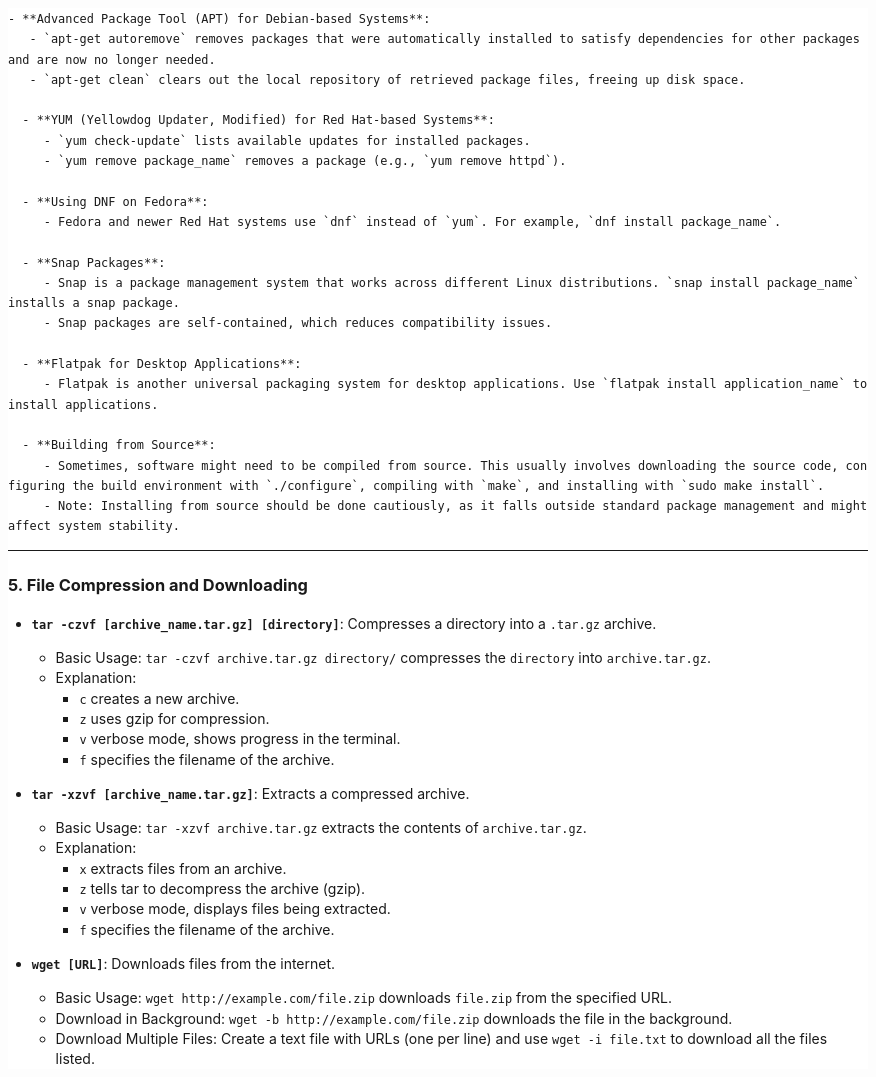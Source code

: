     - **Advanced Package Tool (APT) for Debian-based Systems**:
       - `apt-get autoremove` removes packages that were automatically installed to satisfy dependencies for other packages and are now no longer needed.
       - `apt-get clean` clears out the local repository of retrieved package files, freeing up disk space.
    
      - **YUM (Yellowdog Updater, Modified) for Red Hat-based Systems**:
         - `yum check-update` lists available updates for installed packages.
         - `yum remove package_name` removes a package (e.g., `yum remove httpd`).
    
      - **Using DNF on Fedora**: 
         - Fedora and newer Red Hat systems use `dnf` instead of `yum`. For example, `dnf install package_name`.
    
      - **Snap Packages**: 
         - Snap is a package management system that works across different Linux distributions. `snap install package_name` installs a snap package.
         - Snap packages are self-contained, which reduces compatibility issues.
    
      - **Flatpak for Desktop Applications**:
         - Flatpak is another universal packaging system for desktop applications. Use `flatpak install application_name` to install applications.
    
      - **Building from Source**:
         - Sometimes, software might need to be compiled from source. This usually involves downloading the source code, configuring the build environment with `./configure`, compiling with `make`, and installing with `sudo make install`.
         - Note: Installing from source should be done cautiously, as it falls outside standard package management and might affect system stability.

---


### 5. File Compression and Downloading

- **`tar -czvf [archive_name.tar.gz] [directory]`**: Compresses a directory into a `.tar.gz` archive.
   - Basic Usage: `tar -czvf archive.tar.gz directory/` compresses the `directory` into `archive.tar.gz`.
   - Explanation: 
     - `c` creates a new archive.
     - `z` uses gzip for compression.
     - `v` verbose mode, shows progress in the terminal.
     - `f` specifies the filename of the archive.

- **`tar -xzvf [archive_name.tar.gz]`**: Extracts a compressed archive.
   - Basic Usage: `tar -xzvf archive.tar.gz` extracts the contents of `archive.tar.gz`.
   - Explanation:
     - `x` extracts files from an archive.
     - `z` tells tar to decompress the archive (gzip).
     - `v` verbose mode, displays files being extracted.
     - `f` specifies the filename of the archive.

- **`wget [URL]`**: Downloads files from the internet.
   - Basic Usage: `wget http://example.com/file.zip` downloads `file.zip` from the specified URL.
   - Download in Background: `wget -b http://example.com/file.zip` downloads the file in the background.
   - Download Multiple Files: Create a text file with URLs (one per line) and use `wget -i file.txt` to download all the files listed.
